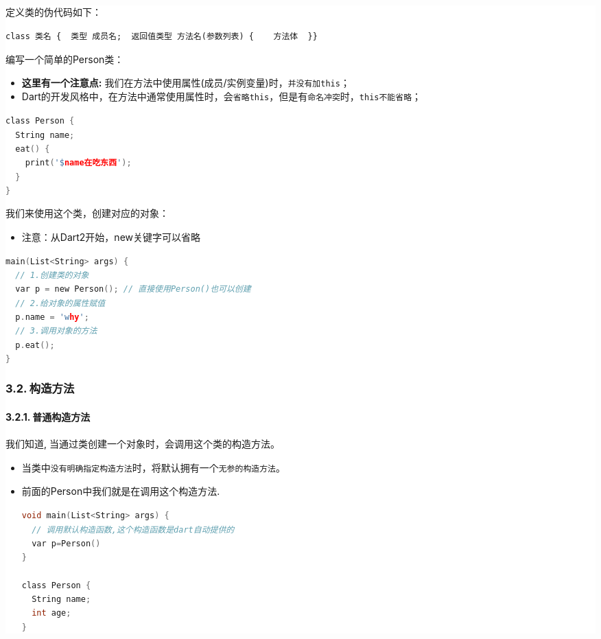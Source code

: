 定义类的伪代码如下：

```
class 类名 {  类型 成员名;  返回值类型 方法名(参数列表) {    方法体  }}
```

编写一个简单的Person类：

- **这里有一个注意点:** 我们在方法中使用属性(成员/实例变量)时，`并没有加this`；
- Dart的开发风格中，在方法中通常使用属性时，会`省略this`，但是有`命名冲突`时，`this不能省略`；

```c
class Person {
  String name;
  eat() {
    print('$name在吃东西');
  }
}

```

我们来使用这个类，创建对应的对象：

- 注意：从Dart2开始，new关键字可以省略

```c
main(List<String> args) {
  // 1.创建类的对象
  var p = new Person(); // 直接使用Person()也可以创建
  // 2.给对象的属性赋值
  p.name = 'why';
  // 3.调用对象的方法
  p.eat();
}

```

### 3.2. 构造方法

#### 3.2.1. 普通构造方法

我们知道, 当通过类创建一个对象时，会调用这个类的构造方法。

- 当类中`没有明确指定构造方法`时，将默认拥有一个`无参的构造方法`。

- 前面的Person中我们就是在调用这个构造方法.

  ```c
  void main(List<String> args) {
    // 调用默认构造函数,这个构造函数是dart自动提供的
    var p=Person()
  }
  
  class Person {
    String name;
    int age;
  }
  
  ```
